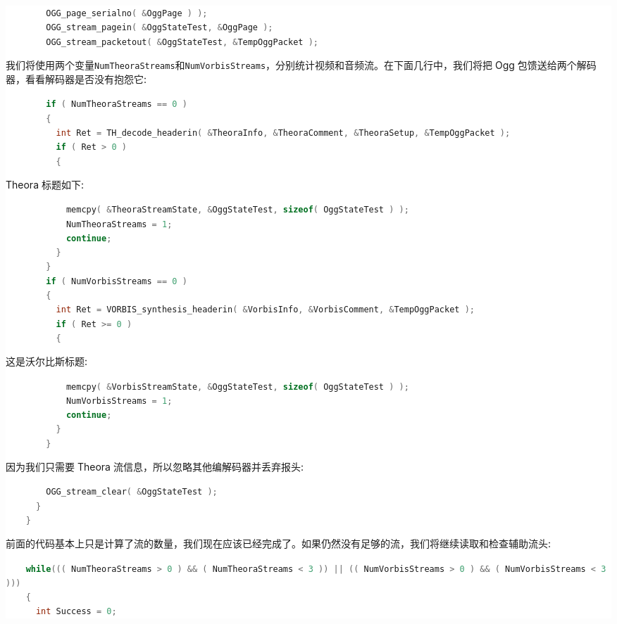 ```cpp
        OGG_page_serialno( &OggPage ) );
        OGG_stream_pagein( &OggStateTest, &OggPage );
        OGG_stream_packetout( &OggStateTest, &TempOggPacket );
```

我们将使用两个变量`NumTheoraStreams`和`NumVorbisStreams`，分别统计视频和音频流。在下面几行中，我们将把 Ogg 包馈送给两个解码器，看看解码器是否没有抱怨它:

```cpp
        if ( NumTheoraStreams == 0 )
        {
          int Ret = TH_decode_headerin( &TheoraInfo, &TheoraComment, &TheoraSetup, &TempOggPacket );
          if ( Ret > 0 )
          {
```

Theora 标题如下:

```cpp
            memcpy( &TheoraStreamState, &OggStateTest, sizeof( OggStateTest ) );
            NumTheoraStreams = 1;
            continue;
          }
        }
        if ( NumVorbisStreams == 0 )
        {
          int Ret = VORBIS_synthesis_headerin( &VorbisInfo, &VorbisComment, &TempOggPacket );
          if ( Ret >= 0 )
          {
```

这是沃尔比斯标题:

```cpp
            memcpy( &VorbisStreamState, &OggStateTest, sizeof( OggStateTest ) );
            NumVorbisStreams = 1;
            continue;
          }
        }
```

因为我们只需要 Theora 流信息，所以忽略其他编解码器并丢弃报头:

```cpp
        OGG_stream_clear( &OggStateTest );
      }
    }
```

前面的代码基本上只是计算了流的数量，我们现在应该已经完成了。如果仍然没有足够的流，我们将继续读取和检查辅助流头:

```cpp
    while((( NumTheoraStreams > 0 ) && ( NumTheoraStreams < 3 )) || (( NumVorbisStreams > 0 ) && ( NumVorbisStreams < 3 )))
    {
      int Success = 0;
```
